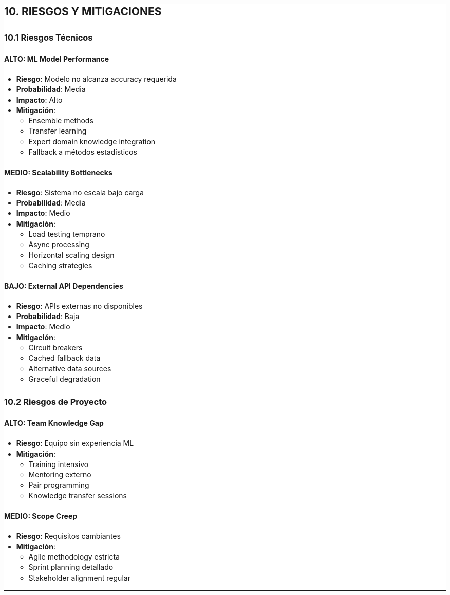 
## **10. RIESGOS Y MITIGACIONES**

### **10.1 Riesgos Técnicos**

#### **ALTO: ML Model Performance**
- **Riesgo**: Modelo no alcanza accuracy requerida
- **Probabilidad**: Media
- **Impacto**: Alto
- **Mitigación**: 
  - Ensemble methods
  - Transfer learning
  - Expert domain knowledge integration
  - Fallback a métodos estadísticos

#### **MEDIO: Scalability Bottlenecks**
- **Riesgo**: Sistema no escala bajo carga
- **Probabilidad**: Media
- **Impacto**: Medio
- **Mitigación**:
  - Load testing temprano
  - Async processing
  - Horizontal scaling design
  - Caching strategies

#### **BAJO: External API Dependencies**
- **Riesgo**: APIs externas no disponibles
- **Probabilidad**: Baja
- **Impacto**: Medio
- **Mitigación**:
  - Circuit breakers
  - Cached fallback data
  - Alternative data sources
  - Graceful degradation

### **10.2 Riesgos de Proyecto**

#### **ALTO: Team Knowledge Gap**
- **Riesgo**: Equipo sin experiencia ML
- **Mitigación**:
  - Training intensivo
  - Mentoring externo
  - Pair programming
  - Knowledge transfer sessions

#### **MEDIO: Scope Creep**
- **Riesgo**: Requisitos cambiantes
- **Mitigación**:
  - Agile methodology estricta
  - Sprint planning detallado
  - Stakeholder alignment regular

---